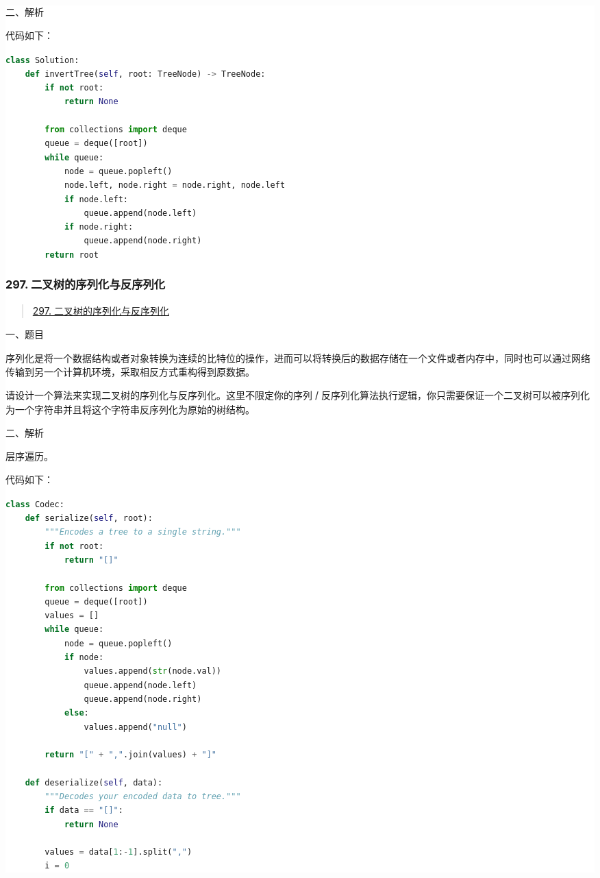 二、解析

代码如下：

```python
class Solution:
    def invertTree(self, root: TreeNode) -> TreeNode:
        if not root:
            return None

        from collections import deque
        queue = deque([root])
        while queue:
            node = queue.popleft()
            node.left, node.right = node.right, node.left
            if node.left:
                queue.append(node.left)
            if node.right:
                queue.append(node.right)
        return root
```



###  297. 二叉树的序列化与反序列化

> [297. 二叉树的序列化与反序列化](https://leetcode-cn.com/problems/serialize-and-deserialize-binary-tree/ "297. 二叉树的序列化与反序列化")

一、题目

序列化是将一个数据结构或者对象转换为连续的比特位的操作，进而可以将转换后的数据存储在一个文件或者内存中，同时也可以通过网络传输到另一个计算机环境，采取相反方式重构得到原数据。

请设计一个算法来实现二叉树的序列化与反序列化。这里不限定你的序列 / 反序列化算法执行逻辑，你只需要保证一个二叉树可以被序列化为一个字符串并且将这个字符串反序列化为原始的树结构。

二、解析

层序遍历。

代码如下：

```python
class Codec:
    def serialize(self, root):
        """Encodes a tree to a single string."""
        if not root:
            return "[]"
        
        from collections import deque
        queue = deque([root])
        values = []
        while queue:
            node = queue.popleft()
            if node:
                values.append(str(node.val))
                queue.append(node.left)
                queue.append(node.right)
            else:
                values.append("null")
        
        return "[" + ",".join(values) + "]"

    def deserialize(self, data):
        """Decodes your encoded data to tree."""
        if data == "[]":
            return None

        values = data[1:-1].split(",")
        i = 0
```